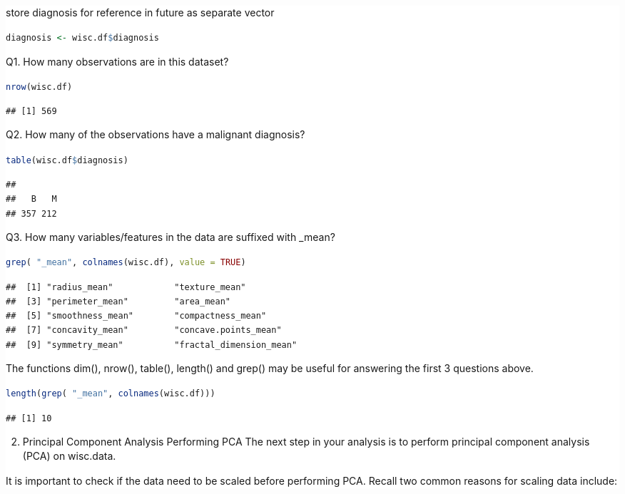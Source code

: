 store diagnosis for reference in future as separate vector

``` r
diagnosis <- wisc.df$diagnosis
```

Q1. How many observations are in this dataset?

``` r
nrow(wisc.df)
```

    ## [1] 569

Q2. How many of the observations have a malignant diagnosis?

``` r
table(wisc.df$diagnosis)
```

    ## 
    ##   B   M 
    ## 357 212

Q3. How many variables/features in the data are suffixed with \_mean?

``` r
grep( "_mean", colnames(wisc.df), value = TRUE)
```

    ##  [1] "radius_mean"            "texture_mean"          
    ##  [3] "perimeter_mean"         "area_mean"             
    ##  [5] "smoothness_mean"        "compactness_mean"      
    ##  [7] "concavity_mean"         "concave.points_mean"   
    ##  [9] "symmetry_mean"          "fractal_dimension_mean"

The functions dim(), nrow(), table(), length() and grep() may be useful
for answering the first 3 questions above.

``` r
length(grep( "_mean", colnames(wisc.df)))
```

    ## [1] 10

2.  Principal Component Analysis Performing PCA The next step in your
    analysis is to perform principal component analysis (PCA) on
    wisc.data.

It is important to check if the data need to be scaled before performing
PCA. Recall two common reasons for scaling data include:
